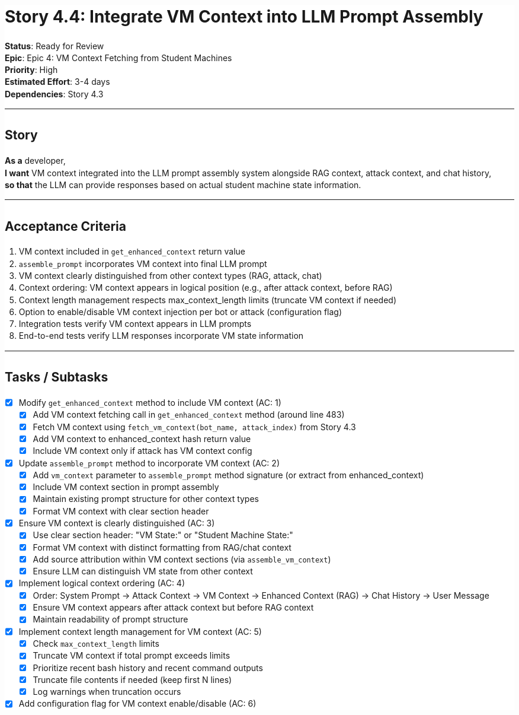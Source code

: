 # Story 4.4: Integrate VM Context into LLM Prompt Assembly

**Status**: Ready for Review  
**Epic**: Epic 4: VM Context Fetching from Student Machines  
**Priority**: High  
**Estimated Effort**: 3-4 days  
**Dependencies**: Story 4.3

---

## Story

**As a** developer,  
**I want** VM context integrated into the LLM prompt assembly system alongside RAG context, attack context, and chat history,  
**so that** the LLM can provide responses based on actual student machine state information.

---

## Acceptance Criteria

1. VM context included in `get_enhanced_context` return value
2. `assemble_prompt` incorporates VM context into final LLM prompt
3. VM context clearly distinguished from other context types (RAG, attack, chat)
4. Context ordering: VM context appears in logical position (e.g., after attack context, before RAG)
5. Context length management respects max_context_length limits (truncate VM context if needed)
6. Option to enable/disable VM context injection per bot or attack (configuration flag)
7. Integration tests verify VM context appears in LLM prompts
8. End-to-end tests verify LLM responses incorporate VM state information

---

## Tasks / Subtasks

- [x] Modify `get_enhanced_context` method to include VM context (AC: 1)
  - [x] Add VM context fetching call in `get_enhanced_context` method (around line 483)
  - [x] Fetch VM context using `fetch_vm_context(bot_name, attack_index)` from Story 4.3
  - [x] Add VM context to enhanced_context hash return value
  - [x] Include VM context only if attack has VM context config
- [x] Update `assemble_prompt` method to incorporate VM context (AC: 2)
  - [x] Add `vm_context` parameter to `assemble_prompt` method signature (or extract from enhanced_context)
  - [x] Include VM context section in prompt assembly
  - [x] Maintain existing prompt structure for other context types
  - [x] Format VM context with clear section header
- [x] Ensure VM context is clearly distinguished (AC: 3)
  - [x] Use clear section header: "VM State:" or "Student Machine State:"
  - [x] Format VM context with distinct formatting from RAG/chat context
  - [x] Add source attribution within VM context sections (via `assemble_vm_context`)
  - [x] Ensure LLM can distinguish VM state from other context
- [x] Implement logical context ordering (AC: 4)
  - [x] Order: System Prompt → Attack Context → VM Context → Enhanced Context (RAG) → Chat History → User Message
  - [x] Ensure VM context appears after attack context but before RAG context
  - [x] Maintain readability of prompt structure
- [x] Implement context length management for VM context (AC: 5)
  - [x] Check `max_context_length` limits
  - [x] Truncate VM context if total prompt exceeds limits
  - [x] Prioritize recent bash history and recent command outputs
  - [x] Truncate file contents if needed (keep first N lines)
  - [x] Log warnings when truncation occurs
- [x] Add configuration flag for VM context enable/disable (AC: 6)